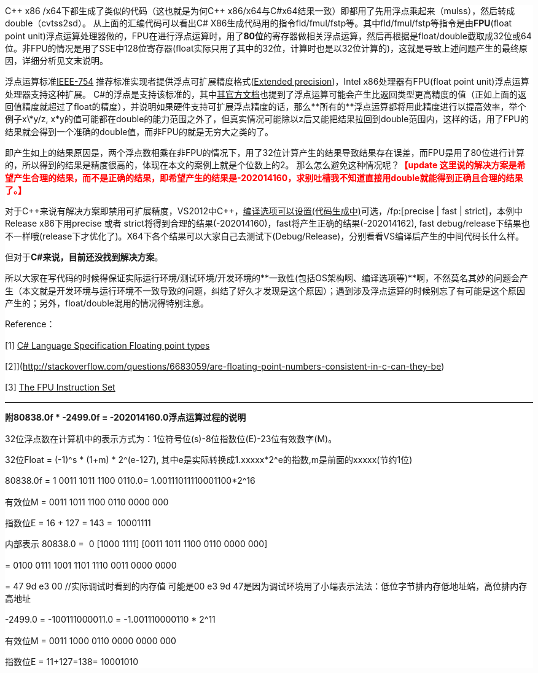 C++ x86 /x64下都生成了类似的代码（这也就是为何C++ x86/x64与C#x64结果一致）即都用了先用浮点乘起来（mulss），然后转成double（cvtss2sd）。 从上面的汇编代码可以看出C# X86生成代码用的指令fld/fmul/fstp等。其中fld/fmul/fstp等指令是由**FPU**(float point unit)浮点运算处理器做的，FPU在进行浮点运算时，用了**80位**的寄存器做相关浮点运算，然后再根据是float/double截取成32位或64位。非FPU的情况是用了SSE中128位寄存器(float实际只用了其中的32位，计算时也是以32位计算的)，这就是导致上述问题产生的最终原因，详细分析见文末说明。

浮点运算标准[IEEE-754](http://en.wikipedia.org/wiki/IEEE_floating_point) 推荐标准实现者提供浮点可扩展精度格式([Extended precision](http://en.wikipedia.org/wiki/Extended_precision))，Intel x86处理器有FPU(float point unit)浮点运算处理器支持这种扩展。 C#的浮点是支持该标准的，其中[其官方文档](http://msdn.microsoft.com/en-us/library/aa691146(v=vs.71).aspx)也提到了浮点运算可能会产生比返回类型更高精度的值（正如上面的返回值精度就超过了float的精度），并说明如果硬件支持可扩展浮点精度的话，那么**所有的**浮点运算都将用此精度进行以提高效率，举个例子x\*y/z, x\*y的值可能都在double的能力范围之外了，但真实情况可能除以z后又能把结果拉回到double范围内，这样的话，用了FPU的结果就会得到一个准确的double值，而非FPU的就是无穷大之类的了。

即产生如上的结果原因是，两个浮点数相乘在非FPU的情况下，用了32位计算产生的结果导致结果存在误差，而FPU是用了80位进行计算的，所以得到的结果是精度很高的，体现在本文的案例上就是个位数上的2。 那么怎么避免这种情况呢？**<font color="red">【update 这里说的解决方案是希望产生合理的结果，而不是正确的结果，即希望产生的结果是-202014160，求别吐槽我不知道直接用double就能得到正确且合理的结果了。】</font>**

对于C++来说有解决方案即禁用可扩展精度，VS2012中C++，[编译选项可以设置(代码生成中)](http://msdn.microsoft.com/zh-cn/library/vstudio/e7s85ffb(v=vs.110).aspx)可选，/fp:[precise | fast | strict]，本例中Release x86下用precise 或者 strict将得到合理的结果(-202014160)，fast将产生正确的结果(-202014162), fast debug/release下结果也不一样哦(release下才优化了)。X64下各个结果可以大家自己去测试下(Debug/Release)，分别看看VS编译后产生的中间代码长什么样。

但对于**C#来说，目前还没找到解决方案**。

所以大家在写代码的时候得保证实际运行环境/测试环境/开发环境的**一致性(包括OS架构啊、编译选项等)**啊，不然莫名其妙的问题会产生（本文就是开发环境与运行环境不一致导致的问题，纠结了好久才发现是这个原因）；遇到涉及浮点运算的时候别忘了有可能是这个原因产生的；另外，float/double混用的情况得特别注意。

Reference：

[1] [C# Language Specification Floating point types](http://msdn.microsoft.com/en-us/library/aa691146(v=vs.71).aspx)
  
[2]](http://stackoverflow.com/questions/6683059/are-floating-point-numbers-consistent-in-c-can-they-be) 
  
[3] [The FPU Instruction Set](http://www.plantation-productions.com/Webster/www.artofasm.com/Linux/HTML/RealArithmetica2.html)

* * *

**附80838.0f * -2499.0f = -202014160.0浮点运算过程的说明**

32位浮点数在计算机中的表示方式为：1位符号位(s)-8位指数位(E)-23位有效数字(M)。
  
32位Float = (-1)^s \* (1+m) \* 2^(e-127), 其中e是实际转换成1.xxxxx*2^e的指数,m是前面的xxxxx(节约1位)

80838.0f = 1 0011 1011 1100 0110.0= 1.00111011110001100*2^16
  
有效位M = 0011 1011 1100 0110 0000 000
  
指数位E = 16 + 127 = 143 =  10001111
  
内部表示 80838.0 =  0 \[1000 1111\] \[0011 1011 1100 0110 0000 000\]
  
= 0100 0111 1001 1101 1110 0011 0000 0000
  
= 47 9d e3 00 //实际调试时看到的内存值 可能是00 e3 9d 47是因为调试环境用了小端表示法法：低位字节排内存低地址端，高位排内存高地址

-2499.0 = -100111000011.0 = -1.001110000110 * 2^11
  
有效位M = 0011 1000 0110 0000 0000 000
  
指数位E = 11+127=138= 10001010
  